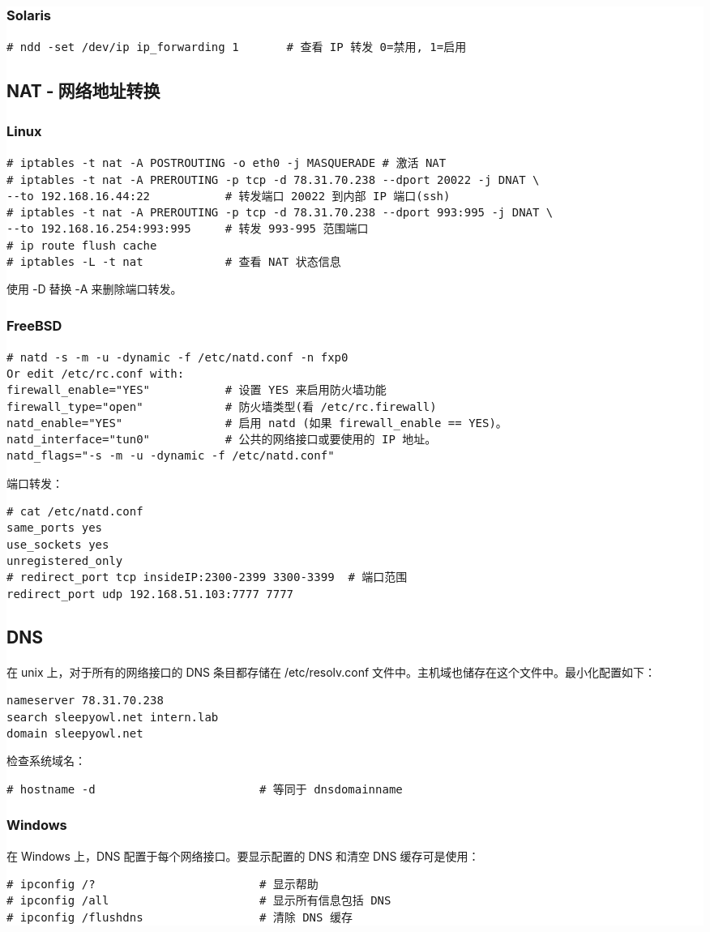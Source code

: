 <h3>Solaris</h3>
<pre># ndd -set /dev/ip ip_forwarding 1       <span class="cmt"># 查看 IP 转发 0=禁用, 1=启用</span>
</pre>

<h2 id="nat">NAT - 网络地址转换</h2>
<h3>Linux</h3>
<pre># iptables -t nat -A POSTROUTING -o eth0 -j MASQUERADE	<span class="cmt"># 激活 NAT</span>
# iptables -t nat -A PREROUTING -p tcp -d 78.31.70.238 --dport 20022 -j DNAT \
--to 192.168.16.44:22           <span class="cmt"># 转发端口 20022 到内部 IP 端口(ssh)</span>
# iptables -t nat -A PREROUTING -p tcp -d 78.31.70.238 --dport 993:995 -j DNAT \
--to 192.168.16.254:993:995     <span class="cmt"># 转发 993-995 范围端口</span>
# ip route flush cache
# iptables -L -t nat            <span class="cmt"># 查看 NAT 状态信息</span>
</pre>
使用 -D 替换 -A 来删除端口转发。

<h3>FreeBSD</h3>
<pre># natd -s -m -u -dynamic -f /etc/natd.conf -n fxp0
Or edit /etc/rc.conf with:
firewall_enable="YES"           <span class="cmt"># 设置 YES 来启用防火墙功能</span>
firewall_type="open"            <span class="cmt"># 防火墙类型(看 /etc/rc.firewall)</span>
natd_enable="YES"               <span class="cmt"># 启用 natd (如果 firewall_enable == YES)。</span>
natd_interface="tun0"           <span class="cmt"># 公共的网络接口或要使用的 IP 地址。</span>
natd_flags="-s -m -u -dynamic -f /etc/natd.conf"
</pre>
端口转发：
<pre># cat /etc/natd.conf 
same_ports yes
use_sockets yes
unregistered_only
# redirect_port tcp insideIP:2300-2399 3300-3399  <span class="cmt"># 端口范围</span>
redirect_port udp 192.168.51.103:7777 7777
</pre>

<h2 id="dns">DNS</h2>
在 unix 上，对于所有的网络接口的 DNS 条目都存储在 /etc/resolv.conf 文件中。主机域也储存在这个文件中。最小化配置如下：
<pre>nameserver 78.31.70.238
search sleepyowl.net intern.lab
domain sleepyowl.net
</pre>
检查系统域名：
<pre># hostname -d                        <span class="cmt"># 等同于 dnsdomainname</span></pre>
<h3>Windows</h3>
在 Windows 上，DNS 配置于每个网络接口。要显示配置的 DNS 和清空 DNS 缓存可是使用：
<pre># ipconfig /?                        <span class="cmt"># 显示帮助</span>
# ipconfig /all                      <span class="cmt"># 显示所有信息包括 DNS</span>
# ipconfig /flushdns                 <span class="cmt"># 清除 DNS 缓存</span>
</pre>